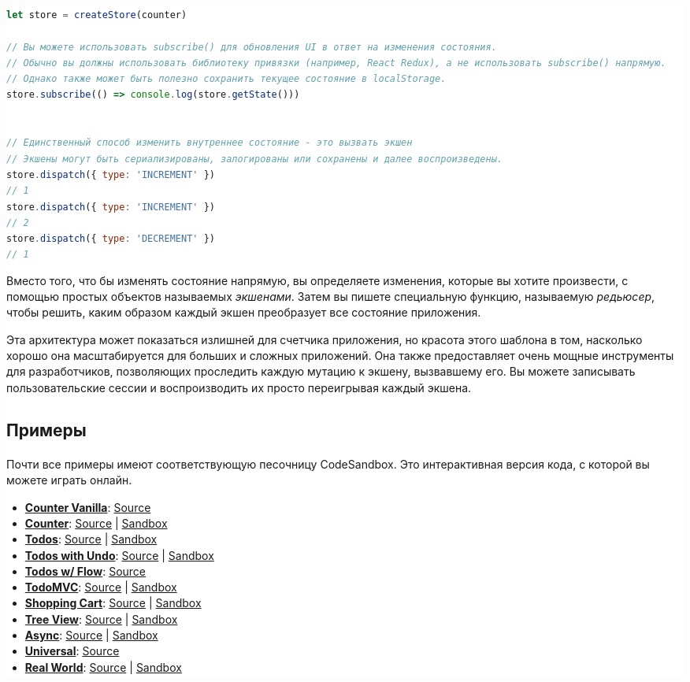 ```js
let store = createStore(counter)

// Вы можете использовать subscribe() для обновления UI в ответ на изменения состояния.
// Обычно вы должны использовать библиотеку привязки (например, React Redux), а не использовать subscribe() напрямую.
// Однако также может быть полезно сохранить текущее состояние в localStorage.
store.subscribe(() => console.log(store.getState()))


// Единственный способ изменить внутреннее состояние - это вызвать экшен
// Экшены могут быть сериализированы, залогированы или сохранены и далее воспроизведены.
store.dispatch({ type: 'INCREMENT' })
// 1
store.dispatch({ type: 'INCREMENT' })
// 2
store.dispatch({ type: 'DECREMENT' })
// 1
```

Вместо того, что бы изменять состояние напрямую, вы определяете изменения, которые вы хотите произвести, с помощью простых объектов называемых _экшенами_. Затем вы пишете специальную функцию, называемую _редьюсер_, чтобы решить, каким образом каждый экшен преобразует все состояние приложения.

Эта архитектура может показаться излишней для счетчика приложения, но красота этого шаблона в том, насколько хорошо она масштабируется для больших и сложных приложений. Она также предоставляет очень мощные инструменты для разработчиков, позволяющих проследить каждую мутацию к экшену, вызвавшему его. Вы можете записывать пользовательские сессии и воспроизводить их просто переигрывая каждый экшена.

## Примеры

Почти все примеры имеют соответствующую песочницу CodeSandbox. Это интерактивная версия кода, с которой вы можете играть онлайн.

- [**Counter Vanilla**](https://redux.js.org/introduction/examples#counter-vanilla): [Source](https://github.com/reduxjs/redux/tree/master/examples/counter-vanilla)
- [**Counter**](https://redux.js.org/introduction/examples#counter): [Source](https://github.com/reduxjs/redux/tree/master/examples/counter) | [Sandbox](https://codesandbox.io/s/github/reduxjs/redux/tree/master/examples/counter)
- [**Todos**](https://redux.js.org/introduction/examples#todos): [Source](https://github.com/reduxjs/redux/tree/master/examples/todos) | [Sandbox](https://codesandbox.io/s/github/reduxjs/redux/tree/master/examples/todos)
- [**Todos with Undo**](https://redux.js.org/introduction/examples#todos-with-undo): [Source](https://github.com/reduxjs/redux/tree/master/examples/todos-with-undo) | [Sandbox](https://codesandbox.io/s/github/reduxjs/redux/tree/master/examples/todos-with-undo)
- [**Todos w/ Flow**](https://redux.js.org/introduction/examples#todos-flow): [Source](https://github.com/reduxjs/redux/tree/master/examples/todos-flow)
- [**TodoMVC**](https://redux.js.org/introduction/examples#todomvc): [Source](https://github.com/reduxjs/redux/tree/master/examples/todomvc) | [Sandbox](https://codesandbox.io/s/github/reduxjs/redux/tree/master/examples/todomvc)
- [**Shopping Cart**](https://redux.js.org/introduction/examples#shopping-cart): [Source](https://github.com/reduxjs/redux/tree/master/examples/shopping-cart) | [Sandbox](https://codesandbox.io/s/github/reduxjs/redux/tree/master/examples/shopping-cart)
- [**Tree View**](https://redux.js.org/introduction/examples#tree-view): [Source](https://github.com/reduxjs/redux/tree/master/examples/tree-view) | [Sandbox](https://codesandbox.io/s/github/reduxjs/redux/tree/master/examples/tree-view)
- [**Async**](https://redux.js.org/introduction/examples#async): [Source](https://github.com/reduxjs/redux/tree/master/examples/async) | [Sandbox](https://codesandbox.io/s/github/reduxjs/redux/tree/master/examples/async)
- [**Universal**](https://redux.js.org/introduction/examples#universal): [Source](https://github.com/reduxjs/redux/tree/master/examples/universal)
- [**Real World**](https://redux.js.org/introduction/examples#real-world): [Source](https://github.com/reduxjs/redux/tree/master/examples/real-world) | [Sandbox](https://codesandbox.io/s/github/reduxjs/redux/tree/master/examples/real-world)
